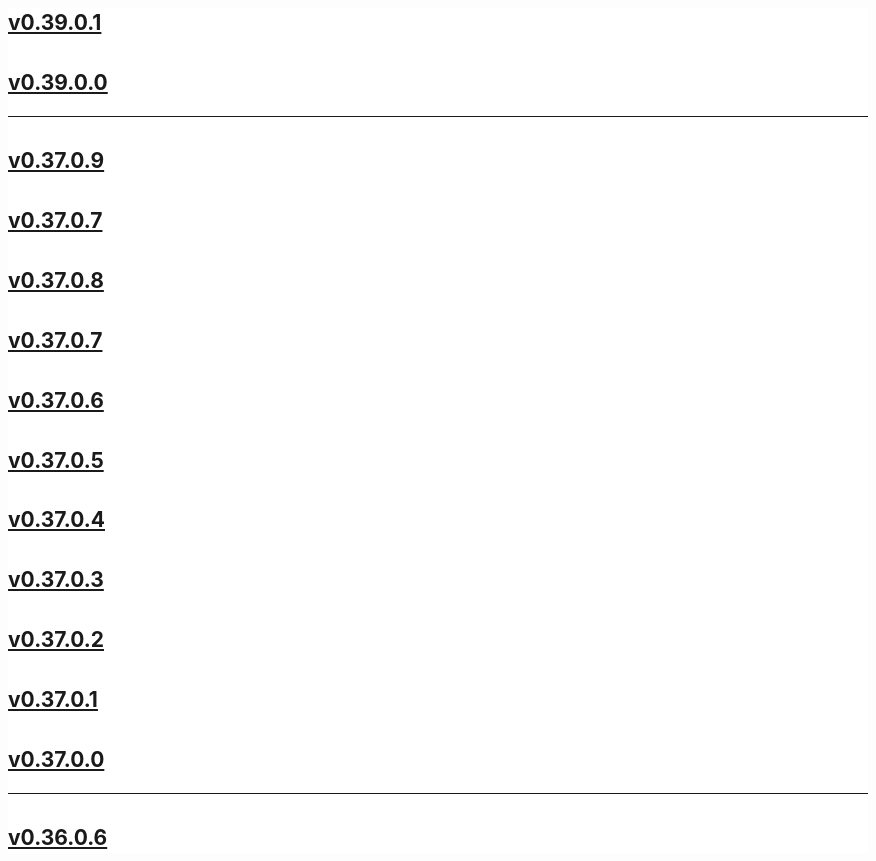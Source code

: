## [v0.39.0.1](https://docs.ark.online/ReleaseNote/v0.39.0.1.html)

## [v0.39.0.0](https://docs.ark.online/ReleaseNote/v0.39.0.0.html)

------
## [v0.37.0.9](https://docs.ark.online/ReleaseNote/v0.37.0.9.html)

## [v0.37.0.7](https://docs.ark.online/ReleaseNote/v0.37.0.7.html)

## [v0.37.0.8](https://docs.ark.online/ReleaseNote/v0.37.0.8.html)

## [v0.37.0.7](https://docs.ark.online/ReleaseNote/v0.37.0.7.html)

## [v0.37.0.6](https://docs.ark.online/ReleaseNote/v0.37.0.6.html)

## [v0.37.0.5](https://docs.ark.online/ReleaseNote/v0.37.0.5.html)

## [v0.37.0.4](https://docs.ark.online/ReleaseNote/v0.37.0.4.html)

## [v0.37.0.3](https://docs.ark.online/ReleaseNote/v0.37.0.3.html)

## [v0.37.0.2](https://docs.ark.online/ReleaseNote/v0.37.0.2.html)

## [v0.37.0.1](https://docs.ark.online/ReleaseNote/v0.37.0.1.html)

## [v0.37.0.0](https://docs.ark.online/ReleaseNote/v0.37.0.0.html)

------
## [v0.36.0.6](https://docs.ark.online/ReleaseNote/v0.36.0.6.html)
